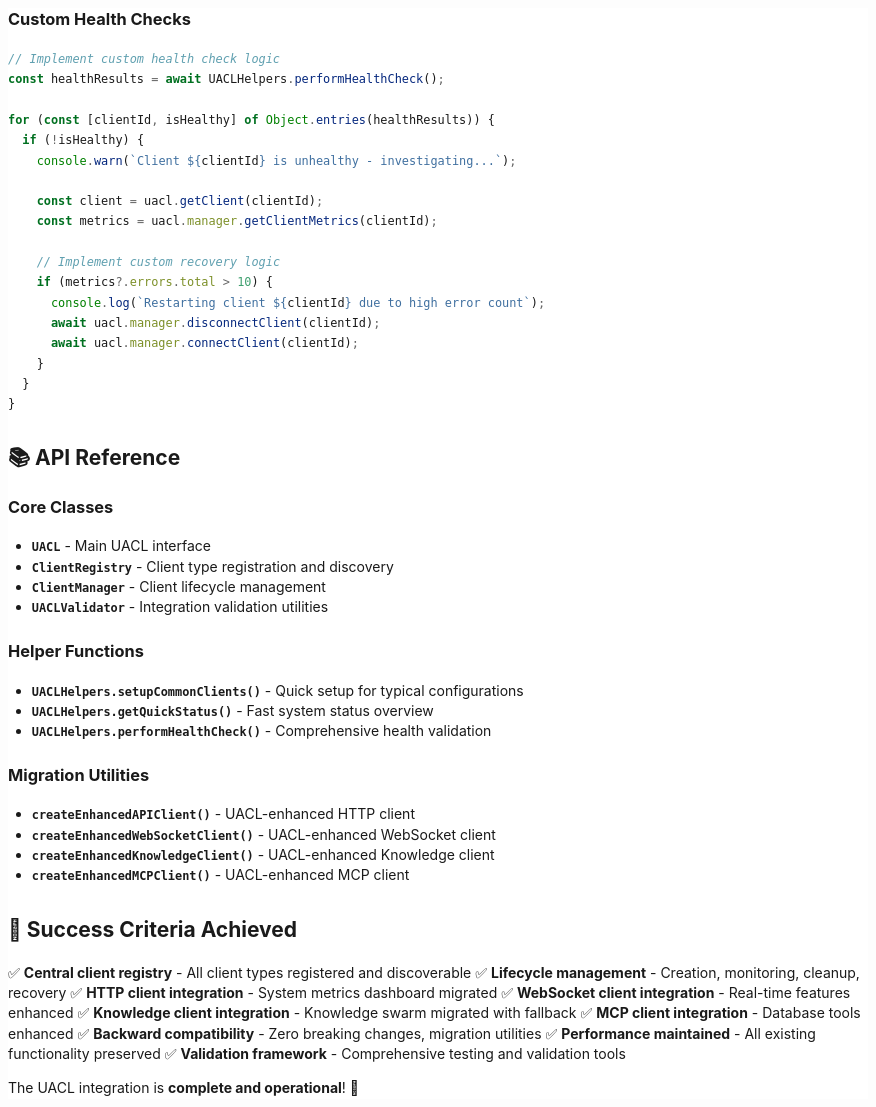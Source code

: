 ### Custom Health Checks

```typescript
// Implement custom health check logic
const healthResults = await UACLHelpers.performHealthCheck();

for (const [clientId, isHealthy] of Object.entries(healthResults)) {
  if (!isHealthy) {
    console.warn(`Client ${clientId} is unhealthy - investigating...`);
    
    const client = uacl.getClient(clientId);
    const metrics = uacl.manager.getClientMetrics(clientId);
    
    // Implement custom recovery logic
    if (metrics?.errors.total > 10) {
      console.log(`Restarting client ${clientId} due to high error count`);
      await uacl.manager.disconnectClient(clientId);
      await uacl.manager.connectClient(clientId);
    }
  }
}
```

## 📚 API Reference

### Core Classes

- **`UACL`** - Main UACL interface
- **`ClientRegistry`** - Client type registration and discovery
- **`ClientManager`** - Client lifecycle management
- **`UACLValidator`** - Integration validation utilities

### Helper Functions

- **`UACLHelpers.setupCommonClients()`** - Quick setup for typical configurations
- **`UACLHelpers.getQuickStatus()`** - Fast system status overview
- **`UACLHelpers.performHealthCheck()`** - Comprehensive health validation

### Migration Utilities

- **`createEnhancedAPIClient()`** - UACL-enhanced HTTP client
- **`createEnhancedWebSocketClient()`** - UACL-enhanced WebSocket client
- **`createEnhancedKnowledgeClient()`** - UACL-enhanced Knowledge client
- **`createEnhancedMCPClient()`** - UACL-enhanced MCP client

## 🎉 Success Criteria Achieved

✅ **Central client registry** - All client types registered and discoverable
✅ **Lifecycle management** - Creation, monitoring, cleanup, recovery
✅ **HTTP client integration** - System metrics dashboard migrated
✅ **WebSocket client integration** - Real-time features enhanced
✅ **Knowledge client integration** - Knowledge swarm migrated with fallback
✅ **MCP client integration** - Database tools enhanced
✅ **Backward compatibility** - Zero breaking changes, migration utilities
✅ **Performance maintained** - All existing functionality preserved
✅ **Validation framework** - Comprehensive testing and validation tools

The UACL integration is **complete and operational**! 🚀